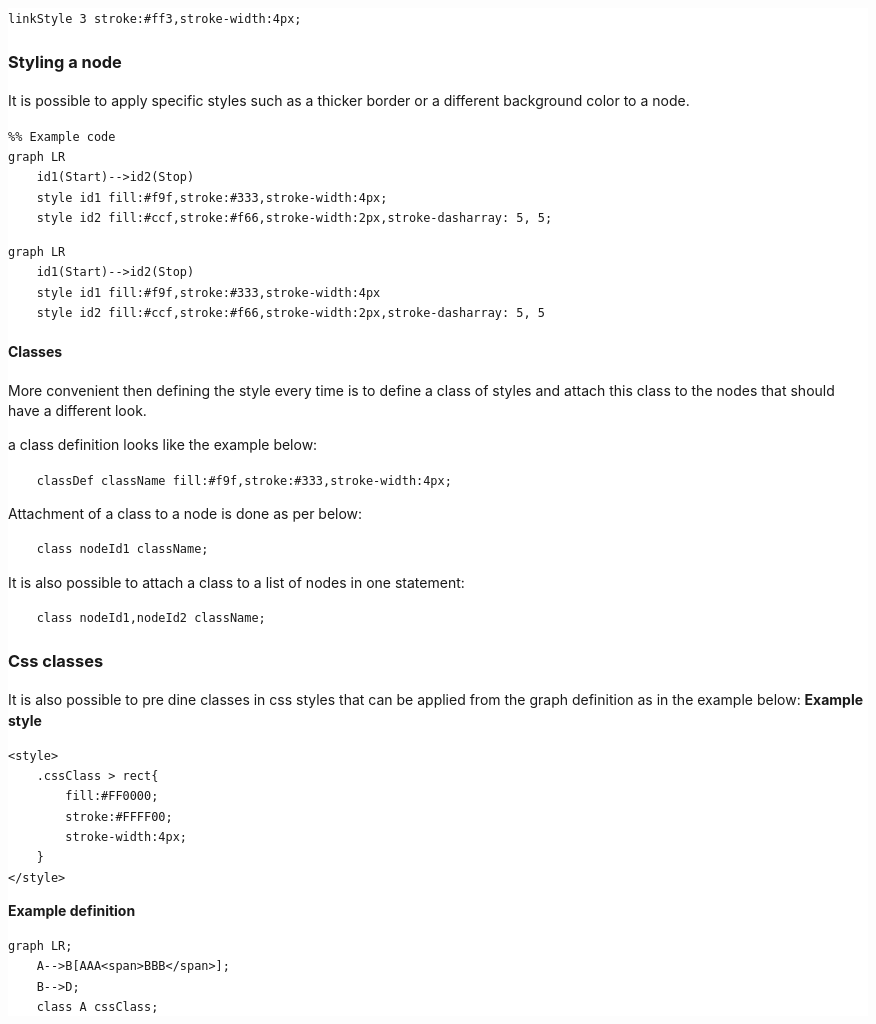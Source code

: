 ```
linkStyle 3 stroke:#ff3,stroke-width:4px;
```

### Styling a node
It is possible to apply specific styles such as a thicker border or a different background color to a node.

```
%% Example code
graph LR
    id1(Start)-->id2(Stop)
    style id1 fill:#f9f,stroke:#333,stroke-width:4px;
    style id2 fill:#ccf,stroke:#f66,stroke-width:2px,stroke-dasharray: 5, 5;
```
```mermaid
graph LR
    id1(Start)-->id2(Stop)
    style id1 fill:#f9f,stroke:#333,stroke-width:4px
    style id2 fill:#ccf,stroke:#f66,stroke-width:2px,stroke-dasharray: 5, 5
```

#### Classes
More convenient then defining the style every time is to define a class of styles and attach this class to the nodes that
should have a different look.

a class definition looks like the example below:

```
    classDef className fill:#f9f,stroke:#333,stroke-width:4px;
```

Attachment of a class to a node is done as per below:

```
    class nodeId1 className;
```

It is also possible to attach a class to a list of nodes in one statement:

```
    class nodeId1,nodeId2 className;
```
### Css classes

It is also possible to pre dine classes in css styles that can be applied from the graph definition as in the example
below:
**Example style**
```
<style>
    .cssClass > rect{
        fill:#FF0000;
        stroke:#FFFF00;
        stroke-width:4px;
    }
</style>
```
**Example definition**
```
graph LR;
    A-->B[AAA<span>BBB</span>];
    B-->D;
    class A cssClass;
```
